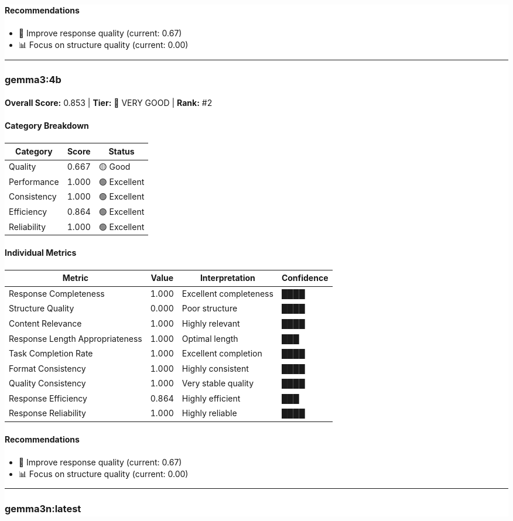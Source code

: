 #### Recommendations

- 🎯 Improve response quality (current: 0.67)
- 📊 Focus on structure quality (current: 0.00)

---

### gemma3:4b

**Overall Score:** 0.853 | **Tier:** 🥈 VERY GOOD | **Rank:** #2

#### Category Breakdown

| Category | Score | Status |
|----------|-------|--------|
| Quality | 0.667 | 🟡 Good |
| Performance | 1.000 | 🟢 Excellent |
| Consistency | 1.000 | 🟢 Excellent |
| Efficiency | 0.864 | 🟢 Excellent |
| Reliability | 1.000 | 🟢 Excellent |

#### Individual Metrics

| Metric | Value | Interpretation | Confidence |
|--------|-------|----------------|------------|
| Response Completeness | 1.000 | Excellent completeness | ████ |
| Structure Quality | 0.000 | Poor structure | ████ |
| Content Relevance | 1.000 | Highly relevant | ████ |
| Response Length Appropriateness | 1.000 | Optimal length | ███ |
| Task Completion Rate | 1.000 | Excellent completion | ████ |
| Format Consistency | 1.000 | Highly consistent | ████ |
| Quality Consistency | 1.000 | Very stable quality | ████ |
| Response Efficiency | 0.864 | Highly efficient | ███ |
| Response Reliability | 1.000 | Highly reliable | ████ |

#### Recommendations

- 🎯 Improve response quality (current: 0.67)
- 📊 Focus on structure quality (current: 0.00)

---

### gemma3n:latest
